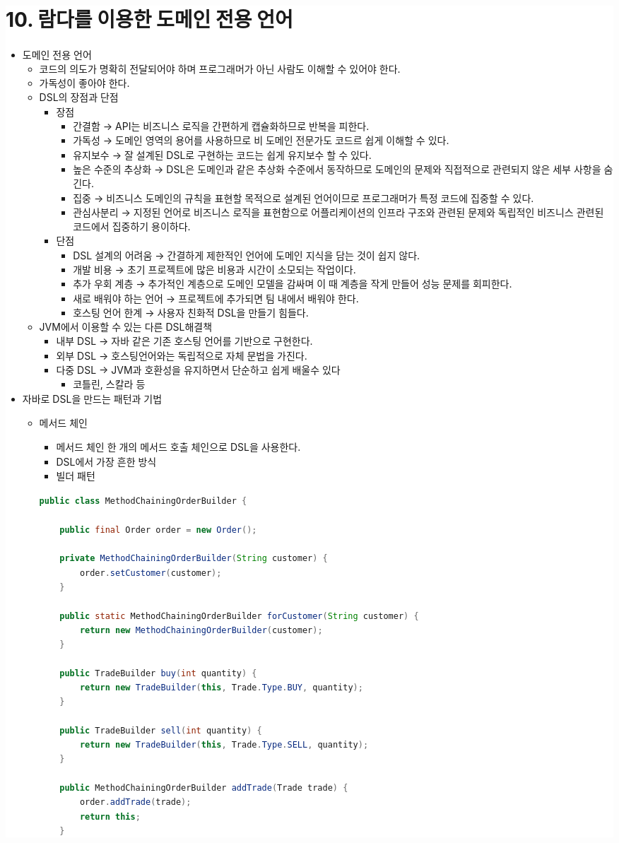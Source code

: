 # 10. 람다를 이용한 도메인 전용 언어

- 도메인 전용 언어
    - 코드의 의도가 명확히 전달되어야 하며 프로그래머가 아닌 사람도 이해할 수 있어야 한다.
    - 가독성이 좋아야 한다.
    - DSL의 장점과 단점
        - 장점
            - 간결함 → API는 비즈니스 로직을 간편하게 캡슐화하므로 반복을 피한다.
            - 가독성 → 도메인 영역의 용어를 사용하므로 비 도메인 전문가도 코드르 쉽게 이해할 수 있다.
            - 유지보수 → 잘 설계된 DSL로 구현하는 코드는 쉽게 유지보수 할 수 있다.
            - 높은 수준의 추상화 → DSL은 도메인과 같은 추상화 수준에서 동작하므로 도메인의 문제와 직접적으로 관련되지 않은 세부 사항을 숨긴다.
            - 집중 → 비즈니스 도메인의 규칙을 표현할 목적으로 설계된 언어이므로 프로그래머가 특정 코드에 집중할 수 있다.
            - 관심사분리 → 지정된 언어로 비즈니스 로직을 표현함으로 어플리케이션의 인프라 구조와 관련된 문제와 독립적인 비즈니스 관련된 코드에서 집중하기 용이하다.
        - 단점
            - DSL 설계의 어려움 → 간결하게 제한적인 언어에 도메인 지식을 담는 것이 쉽지 않다.
            - 개발 비용 → 초기 프로젝트에 많은 비용과 시간이 소모되는 작업이다.
            - 추가 우회 계층 → 추가적인 계층으로 도메인 모델을 감싸며 이 때 계층을 작게 만들어 성능 문제를 회피한다.
            - 새로 배워야 하는 언어 → 프로젝트에 추가되면 팀 내에서 배워야 한다.
            - 호스팅 언어 한계 → 사용자 친화적 DSL을 만들기 힘들다.
    - JVM에서 이용할 수 있는 다른 DSL해결책
        - 내부 DSL → 자바 같은 기존 호스팅 언어를 기반으로 구현한다.
        - 외부 DSL → 호스팅언어와는 독립적으로 자체 문법을 가진다.
        - 다중 DSL → JVM과  호환성을 유지하면서 단순하고 쉽게 배울수 있다
            - 코틀린, 스칼라 등
- 자바로 DSL을 만드는 패턴과 기법
    - 메서드 체인
        - 메서드 체인 한 개의 메서드 호출 체인으로 DSL을 사용한다.
        - DSL에서 가장 흔한 방식
        - 빌더 패턴

        ```java
        public class MethodChainingOrderBuilder {

            public final Order order = new Order();

            private MethodChainingOrderBuilder(String customer) {
                order.setCustomer(customer);
            }

            public static MethodChainingOrderBuilder forCustomer(String customer) {
                return new MethodChainingOrderBuilder(customer);
            }

            public TradeBuilder buy(int quantity) {
                return new TradeBuilder(this, Trade.Type.BUY, quantity);
            }

            public TradeBuilder sell(int quantity) {
                return new TradeBuilder(this, Trade.Type.SELL, quantity);
            }

            public MethodChainingOrderBuilder addTrade(Trade trade) {
                order.addTrade(trade);
                return this;
            }

